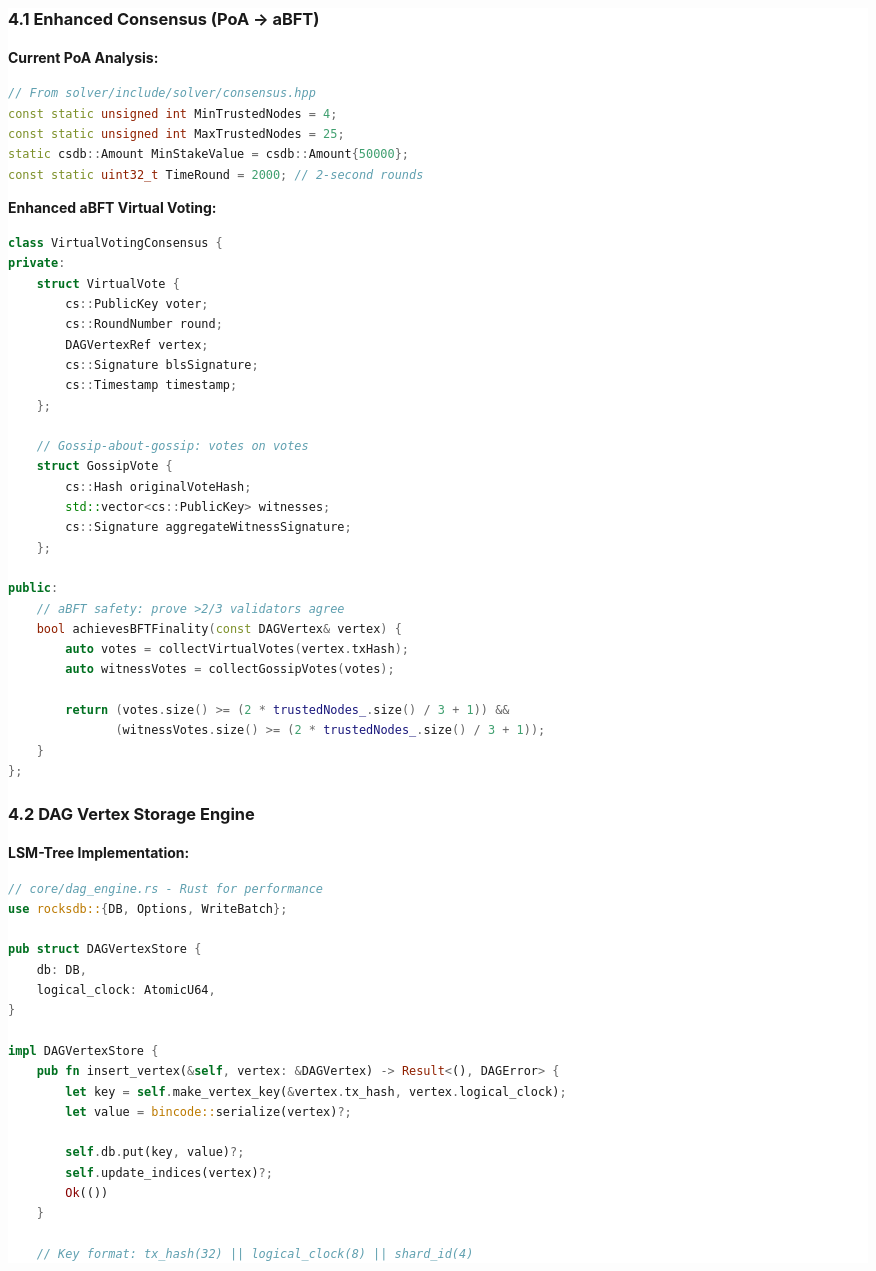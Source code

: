 ### 4.1 Enhanced Consensus (PoA → aBFT)

**Current PoA Analysis:**
```cpp
// From solver/include/solver/consensus.hpp
const static unsigned int MinTrustedNodes = 4;
const static unsigned int MaxTrustedNodes = 25;
static csdb::Amount MinStakeValue = csdb::Amount{50000};
const static uint32_t TimeRound = 2000; // 2-second rounds
```

**Enhanced aBFT Virtual Voting:**
```cpp
class VirtualVotingConsensus {
private:
    struct VirtualVote {
        cs::PublicKey voter;
        cs::RoundNumber round;
        DAGVertexRef vertex;
        cs::Signature blsSignature;
        cs::Timestamp timestamp;
    };
    
    // Gossip-about-gossip: votes on votes
    struct GossipVote {
        cs::Hash originalVoteHash;
        std::vector<cs::PublicKey> witnesses;
        cs::Signature aggregateWitnessSignature;
    };
    
public:
    // aBFT safety: prove >2/3 validators agree
    bool achievesBFTFinality(const DAGVertex& vertex) {
        auto votes = collectVirtualVotes(vertex.txHash);
        auto witnessVotes = collectGossipVotes(votes);
        
        return (votes.size() >= (2 * trustedNodes_.size() / 3 + 1)) &&
               (witnessVotes.size() >= (2 * trustedNodes_.size() / 3 + 1));
    }
};
```

### 4.2 DAG Vertex Storage Engine

**LSM-Tree Implementation:**
```rust
// core/dag_engine.rs - Rust for performance
use rocksdb::{DB, Options, WriteBatch};

pub struct DAGVertexStore {
    db: DB,
    logical_clock: AtomicU64,
}

impl DAGVertexStore {
    pub fn insert_vertex(&self, vertex: &DAGVertex) -> Result<(), DAGError> {
        let key = self.make_vertex_key(&vertex.tx_hash, vertex.logical_clock);
        let value = bincode::serialize(vertex)?;
        
        self.db.put(key, value)?;
        self.update_indices(vertex)?;
        Ok(())
    }
    
    // Key format: tx_hash(32) || logical_clock(8) || shard_id(4)
```